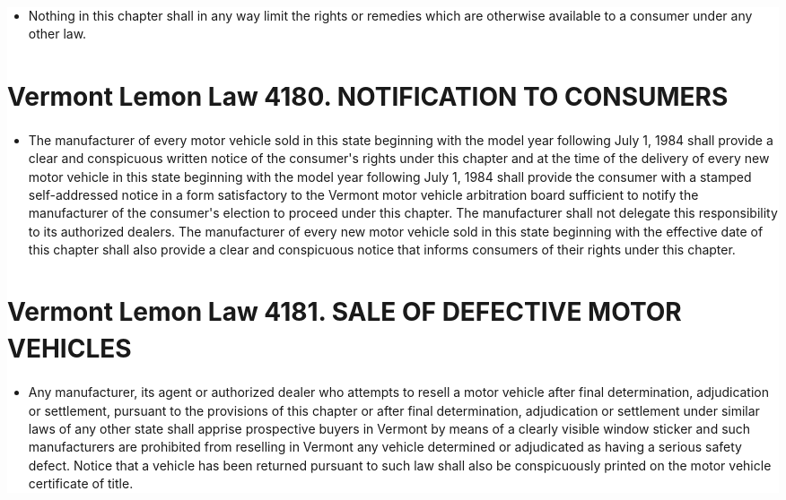 - Nothing in this chapter shall in any way limit the rights or remedies which are otherwise available to a consumer under any other law.

# Vermont Lemon Law 4180. NOTIFICATION TO CONSUMERS

- The manufacturer of every motor vehicle sold in this state beginning with the model year following July 1, 1984 shall provide a clear and conspicuous written notice of the consumer's rights under this chapter and at the time of the delivery of every new motor vehicle in this state beginning with the model year following July 1, 1984 shall provide the consumer with a stamped self-addressed notice in a form satisfactory to the Vermont motor vehicle arbitration board sufficient to notify the manufacturer of the consumer's election to proceed under this chapter. The manufacturer shall not delegate this responsibility to its authorized dealers. The manufacturer of every new motor vehicle sold in this state beginning with the effective date of this chapter shall also provide a clear and conspicuous notice that informs consumers of their rights under this chapter.

# Vermont Lemon Law 4181. SALE OF DEFECTIVE MOTOR VEHICLES

- Any manufacturer, its agent or authorized dealer who attempts to resell a motor vehicle after final determination, adjudication or settlement, pursuant to the provisions of this chapter or after final determination, adjudication or settlement under similar laws of any other state shall apprise prospective buyers in Vermont by means of a clearly visible window sticker and such manufacturers are prohibited from reselling in Vermont any vehicle determined or adjudicated as having a serious safety defect. Notice that a vehicle has been returned pursuant to such law shall also be conspicuously printed on the motor vehicle certificate of title.